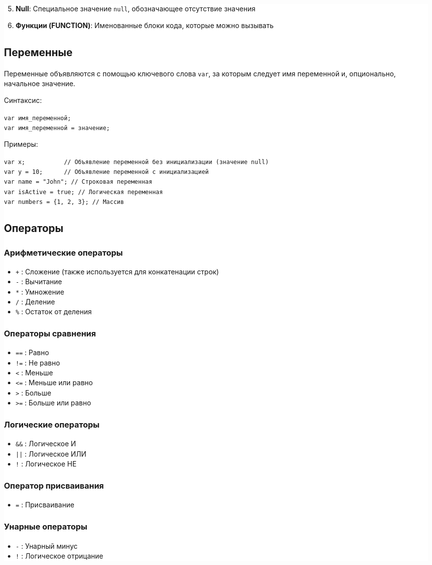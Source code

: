 5. **Null**: Специальное значение `null`, обозначающее отсутствие значения

6. **Функции (FUNCTION)**: Именованные блоки кода, которые можно вызывать

## Переменные

Переменные объявляются с помощью ключевого слова `var`, за которым следует имя переменной и, опционально, начальное значение.

Синтаксис:
```
var имя_переменной;
var имя_переменной = значение;
```

Примеры:
```
var x;           // Объявление переменной без инициализации (значение null)
var y = 10;      // Объявление переменной с инициализацией
var name = "John"; // Строковая переменная
var isActive = true; // Логическая переменная
var numbers = {1, 2, 3}; // Массив
```

## Операторы

### Арифметические операторы
- `+` : Сложение (также используется для конкатенации строк)
- `-` : Вычитание
- `*` : Умножение
- `/` : Деление
- `%` : Остаток от деления

### Операторы сравнения
- `==` : Равно
- `!=` : Не равно
- `<` : Меньше
- `<=` : Меньше или равно
- `>` : Больше
- `>=` : Больше или равно

### Логические операторы
- `&&` : Логическое И
- `||` : Логическое ИЛИ
- `!` : Логическое НЕ

### Оператор присваивания
- `=` : Присваивание

### Унарные операторы
- `-` : Унарный минус
- `!` : Логическое отрицание
